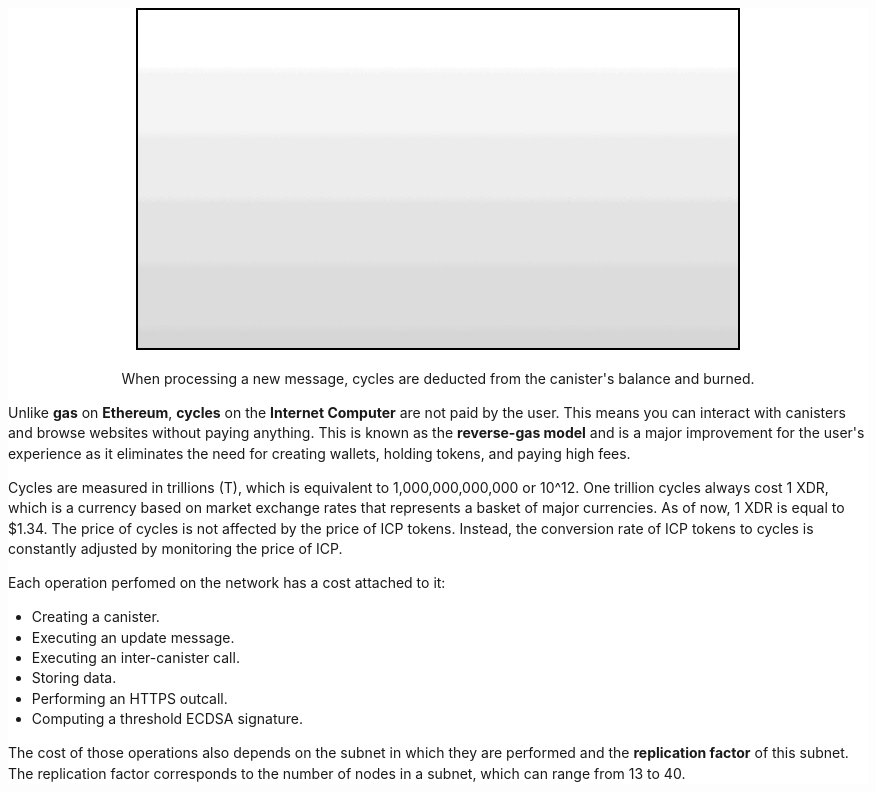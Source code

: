 <p align="center"> <img src="./assets/cycles_burned.gif" width="600px" style="border: 2px solid black;"> </p>
<p align="center"> When processing a new message, cycles are deducted from the canister's balance and burned.</p>

Unlike **gas** on **Ethereum**, **cycles** on the **Internet Computer** are not paid by the user. This means you can interact with canisters and browse websites without paying anything. This is known as the **reverse-gas model** and is a major improvement for the user's experience as it eliminates the need for creating wallets, holding tokens, and paying high fees.

Cycles are measured in trillions (T), which is equivalent to 1,000,000,000,000 or 10^12. One trillion cycles always cost 1 XDR, which is a currency based on market exchange rates that represents a basket of major currencies. As of now, 1 XDR is equal to $1.34. The price of cycles is not affected by the price of ICP tokens. Instead, the conversion rate of ICP tokens to cycles is constantly adjusted by monitoring the price of ICP.

Each operation perfomed on the network has a cost attached to it:
- Creating a canister.
- Executing an update message.
- Executing an inter-canister call.
- Storing data.
- Performing an HTTPS outcall.
- Computing a threshold ECDSA signature.

The cost of those operations also depends on the subnet in which they are performed and the **replication factor** of this subnet. The replication factor corresponds to the number of nodes in a subnet, which can range from 13 to 40.